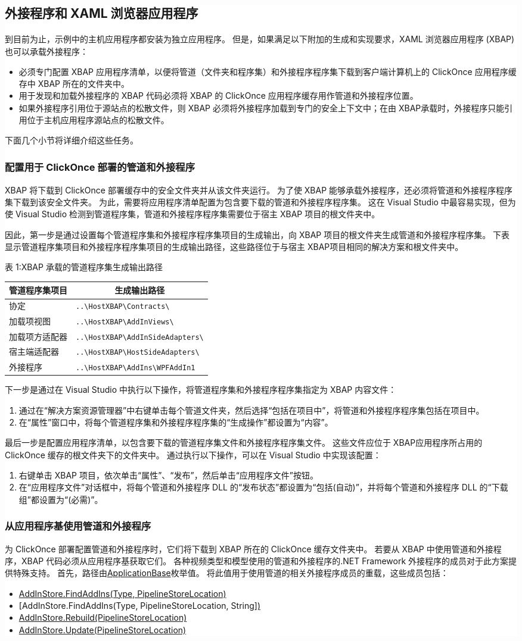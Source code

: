 ## 外接程序和 XAML 浏览器应用程序

到目前为止，示例中的主机应用程序都安装为独立应用程序。 但是，如果满足以下附加的生成和实现要求，XAML 浏览器应用程序 (XBAP) 也可以承载外接程序：

- 必须专门配置 XBAP 应用程序清单，以便将管道（文件夹和程序集）和外接程序程序集下载到客户端计算机上的 ClickOnce 应用程序缓存中 XBAP 所在的文件夹中。
- 用于发现和加载外接程序的 XBAP 代码必须将 XBAP 的 ClickOnce 应用程序缓存用作管道和外接程序位置。
- 如果外接程序引用位于源站点的松散文件，则 XBAP 必须将外接程序加载到专门的安全上下文中；在由 XBAP承载时，外接程序只能引用位于主机应用程序源站点的松散文件。

下面几个小节将详细介绍这些任务。

### 配置用于 ClickOnce 部署的管道和外接程序

XBAP 将下载到 ClickOnce 部署缓存中的安全文件夹并从该文件夹运行。 为了使 XBAP 能够承载外接程序，还必须将管道和外接程序程序集下载到该安全文件夹。 为此，需要将应用程序清单配置为包含要下载的管道和外接程序程序集。 这在 Visual Studio 中最容易实现，但为使 Visual Studio 检测到管道程序集，管道和外接程序程序集需要位于宿主 XBAP 项目的根文件夹中。

因此，第一步是通过设置每个管道程序集和外接程序程序集项目的生成输出，向 XBAP 项目的根文件夹生成管道和外接程序程序集。 下表显示管道程序集项目和外接程序程序集项目的生成输出路径，这些路径位于与宿主 XBAP项目相同的解决方案和根文件夹中。

表 1:XBAP 承载的管道程序集生成输出路径

| 管道程序集项目 | 生成输出路径                     |
| -------------- | -------------------------------- |
| 协定           | `..\HostXBAP\Contracts\`         |
| 加载项视图     | `..\HostXBAP\AddInViews\`        |
| 加载项方适配器 | `..\HostXBAP\AddInSideAdapters\` |
| 宿主端适配器   | `..\HostXBAP\HostSideAdapters\`  |
| 外接程序       | `..\HostXBAP\AddIns\WPFAddIn1`   |

下一步是通过在 Visual Studio 中执行以下操作，将管道程序集和外接程序程序集指定为 XBAP 内容文件：

1. 通过在“解决方案资源管理器”中右键单击每个管道文件夹，然后选择“包括在项目中”，将管道和外接程序程序集包括在项目中。
2. 在“属性”窗口中，将每个管道程序集和外接程序程序集的“生成操作”都设置为“内容”。

最后一步是配置应用程序清单，以包含要下载的管道程序集文件和外接程序程序集文件。 这些文件应位于 XBAP应用程序所占用的 ClickOnce 缓存的根文件夹下的文件夹中。 通过执行以下操作，可以在 Visual Studio 中实现该配置：

1. 右键单击 XBAP 项目，依次单击“属性”、“发布”，然后单击“应用程序文件”按钮。
2. 在“应用程序文件”对话框中，将每个管道和外接程序 DLL 的“发布状态”都设置为“包括(自动)”，并将每个管道和外接程序 DLL 的“下载组”都设置为“(必需)”。

### 从应用程序基使用管道和外接程序

为 ClickOnce 部署配置管道和外接程序时，它们将下载到 XBAP 所在的 ClickOnce 缓存文件夹中。 若要从 XBAP 中使用管道和外接程序，XBAP 代码必须从应用程序基获取它们。 各种视频类型和模型使用的管道和外接程序的.NET Framework 外接程序的成员对于此方案提供特殊支持。 首先，路径由[ApplicationBase](https://docs.microsoft.com/zh-cn/dotnet/api/system.addin.hosting.pipelinestorelocation#System_AddIn_Hosting_PipelineStoreLocation_ApplicationBase)枚举值。 将此值用于使用管道的相关外接程序成员的重载，这些成员包括：

- [AddInStore.FindAddIns(Type, PipelineStoreLocation)](https://docs.microsoft.com/zh-cn/dotnet/api/system.addin.hosting.addinstore.findaddins#System_AddIn_Hosting_AddInStore_FindAddIns_System_Type_System_AddIn_Hosting_PipelineStoreLocation_)
- [AddInStore.FindAddIns(Type, PipelineStoreLocation, String[\])](https://docs.microsoft.com/zh-cn/dotnet/api/system.addin.hosting.addinstore.findaddins#System_AddIn_Hosting_AddInStore_FindAddIns_System_Type_System_AddIn_Hosting_PipelineStoreLocation_System_String___)
- [AddInStore.Rebuild(PipelineStoreLocation)](https://docs.microsoft.com/zh-cn/dotnet/api/system.addin.hosting.addinstore.rebuild#System_AddIn_Hosting_AddInStore_Rebuild_System_AddIn_Hosting_PipelineStoreLocation_)
- [AddInStore.Update(PipelineStoreLocation)](https://docs.microsoft.com/zh-cn/dotnet/api/system.addin.hosting.addinstore.update#System_AddIn_Hosting_AddInStore_Update_System_AddIn_Hosting_PipelineStoreLocation_)
